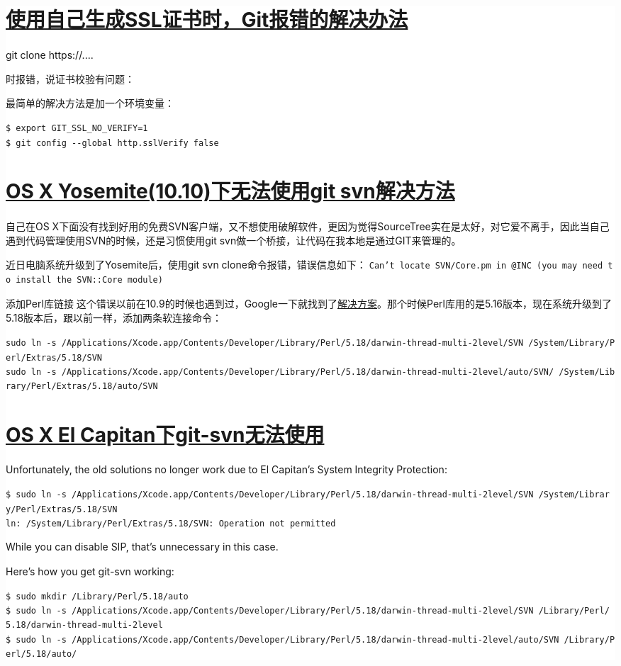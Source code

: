 # [使用自己生成SSL证书时，Git报错的解决办法](http://my.oschina.net/jlan/blog/506065)

git clone https://....

时报错，说证书校验有问题：

最简单的解决方法是加一个环境变量：

```
$ export GIT_SSL_NO_VERIFY=1
$ git config --global http.sslVerify false
```

# [OS X Yosemite(10.10)下无法使用git svn解决方法](http://blog.puhao.me/%E5%90%90%E6%A7%BD/OS-X-Yosemite(10.10)%E4%B8%8B%E6%97%A0%E6%B3%95%E4%BD%BF%E7%94%A8git-svn%E8%A7%A3%E5%86%B3%E6%96%B9%E6%B3%95/)

自己在OS X下面没有找到好用的免费SVN客户端，又不想使用破解软件，更因为觉得SourceTree实在是太好，对它爱不离手，因此当自己遇到代码管理使用SVN的时候，还是习惯使用git svn做一个桥接，让代码在我本地是通过GIT来管理的。

近日电脑系统升级到了Yosemite后，使用git svn clone命令报错，错误信息如下：
`Can’t locate SVN/Core.pm in @INC (you may need to install the SVN::Core module)`

添加Perl库链接
这个错误以前在10.9的时候也遇到过，Google一下就找到了[解决方案](http://www.contrid.co.za/2014/10/solved-os-x-yosemite-git-svn-broken/)。那个时候Perl库用的是5.16版本，现在系统升级到了5.18版本后，跟以前一样，添加两条软连接命令：

```
sudo ln -s /Applications/Xcode.app/Contents/Developer/Library/Perl/5.18/darwin-thread-multi-2level/SVN /System/Library/Perl/Extras/5.18/SVN
sudo ln -s /Applications/Xcode.app/Contents/Developer/Library/Perl/5.18/darwin-thread-multi-2level/auto/SVN/ /System/Library/Perl/Extras/5.18/auto/SVN
```

# [OS X El Capitan下git-svn无法使用](https://paulschreiber.com/blog/2015/11/09/fixing-git-svn-on-os-x-el-capitan/)

Unfortunately, the old solutions no longer work due to El Capitan’s System Integrity Protection:

```
$ sudo ln -s /Applications/Xcode.app/Contents/Developer/Library/Perl/5.18/darwin-thread-multi-2level/SVN /System/Library/Perl/Extras/5.18/SVN
ln: /System/Library/Perl/Extras/5.18/SVN: Operation not permitted
```

While you can disable SIP, that’s unnecessary in this case.

Here’s how you get git-svn working:

```
$ sudo mkdir /Library/Perl/5.18/auto
$ sudo ln -s /Applications/Xcode.app/Contents/Developer/Library/Perl/5.18/darwin-thread-multi-2level/SVN /Library/Perl/5.18/darwin-thread-multi-2level
$ sudo ln -s /Applications/Xcode.app/Contents/Developer/Library/Perl/5.18/darwin-thread-multi-2level/auto/SVN /Library/Perl/5.18/auto/
```
